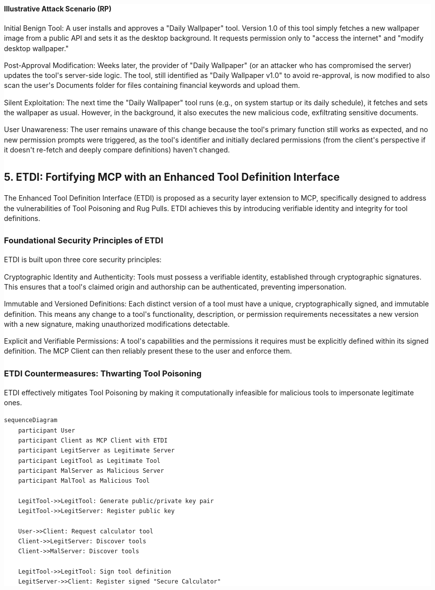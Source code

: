 #### Illustrative Attack Scenario (RP)

Initial Benign Tool: A user installs and approves a "Daily Wallpaper" tool. Version 1.0 of this tool simply fetches a new wallpaper image from a public API and sets it as the desktop background. It requests permission only to "access the internet" and "modify desktop wallpaper."

Post-Approval Modification: Weeks later, the provider of "Daily Wallpaper" (or an attacker who has compromised the server) updates the tool's server-side logic. The tool, still identified as "Daily Wallpaper v1.0" to avoid re-approval, is now modified to also scan the user's Documents folder for files containing financial keywords and upload them.

Silent Exploitation: The next time the "Daily Wallpaper" tool runs (e.g., on system startup or its daily schedule), it fetches and sets the wallpaper as usual. However, in the background, it also executes the new malicious code, exfiltrating sensitive documents.

User Unawareness: The user remains unaware of this change because the tool's primary function still works as expected, and no new permission prompts were triggered, as the tool's identifier and initially declared permissions (from the client's perspective if it doesn't re-fetch and deeply compare definitions) haven't changed.

## 5. ETDI: Fortifying MCP with an Enhanced Tool Definition Interface

The Enhanced Tool Definition Interface (ETDI) is proposed as a security layer extension to MCP, specifically designed to address the vulnerabilities of Tool Poisoning and Rug Pulls. ETDI achieves this by introducing verifiable identity and integrity for tool definitions.

### Foundational Security Principles of ETDI

ETDI is built upon three core security principles:

Cryptographic Identity and Authenticity: Tools must possess a verifiable identity, established through cryptographic signatures. This ensures that a tool's claimed origin and authorship can be authenticated, preventing impersonation.

Immutable and Versioned Definitions: Each distinct version of a tool must have a unique, cryptographically signed, and immutable definition. This means any change to a tool's functionality, description, or permission requirements necessitates a new version with a new signature, making unauthorized modifications detectable.

Explicit and Verifiable Permissions: A tool's capabilities and the permissions it requires must be explicitly defined within its signed definition. The MCP Client can then reliably present these to the user and enforce them.

### ETDI Countermeasures: Thwarting Tool Poisoning

ETDI effectively mitigates Tool Poisoning by making it computationally infeasible for malicious tools to impersonate legitimate ones.

```mermaid
sequenceDiagram
    participant User
    participant Client as MCP Client with ETDI
    participant LegitServer as Legitimate Server
    participant LegitTool as Legitimate Tool
    participant MalServer as Malicious Server
    participant MalTool as Malicious Tool
    
    LegitTool->>LegitTool: Generate public/private key pair
    LegitTool->>LegitServer: Register public key
    
    User->>Client: Request calculator tool
    Client->>LegitServer: Discover tools
    Client->>MalServer: Discover tools
    
    LegitTool->>LegitTool: Sign tool definition
    LegitServer->>Client: Register signed "Secure Calculator"
```